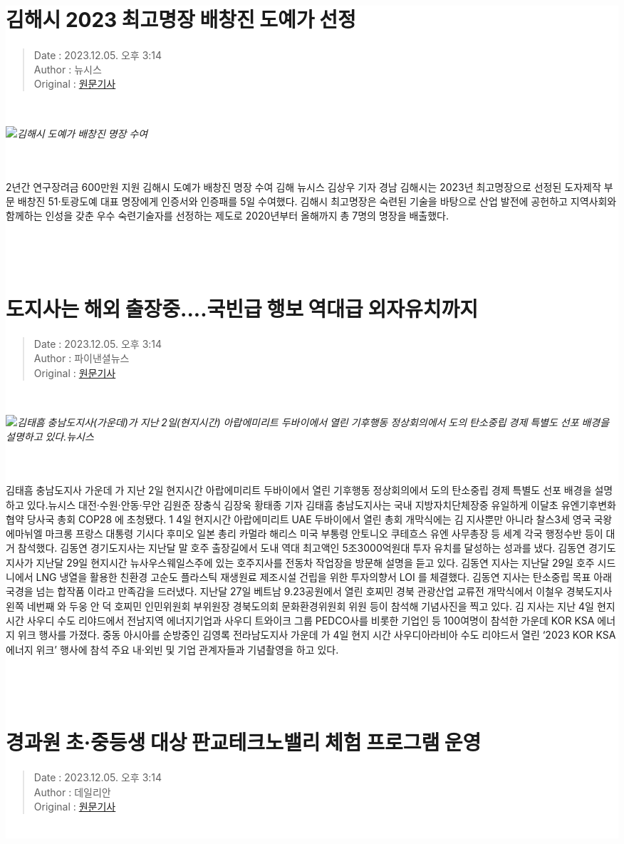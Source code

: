   
# 김해시 2023 최고명장 배창진 도예가 선정  
  
> Date : 2023.12.05. 오후 3:14  
> Author : 뉴시스  
> Original : [원문기사](https://n.news.naver.com/mnews/article/003/0012249618?sid=102)  
<br/>  
  
<img src="https://imgnews.pstatic.net/image/003/2023/12/05/NISI20231205_0001429305_web_20231205150754_20231205151415056.jpg?type=w647" id="img1"></img><em class="img_desc">김해시 도예가 배창진 명장 수여</em>  
<br/><br/>  
  
2년간 연구장려금 600만원 지원 김해시 도예가 배창진 명장 수여 김해 뉴시스 김상우 기자 경남 김해시는 2023년 최고명장으로 선정된 도자제작 부문 배창진 51·토광도예 대표 명장에게 인증서와 인증패를 5일 수여했다.
김해시 최고명장은 숙련된 기술을 바탕으로 산업 발전에 공헌하고 지역사회와 함께하는 인성을 갖춘 우수 숙련기술자를 선정하는 제도로 2020년부터 올해까지 총 7명의 명장을 배출했다.  
<br/><br/><br/>  

  
# 도지사는 해외 출장중....국빈급 행보 역대급 외자유치까지  
  
> Date : 2023.12.05. 오후 3:14  
> Author : 파이낸셜뉴스  
> Original : [원문기사](https://n.news.naver.com/mnews/article/014/0005110470?sid=102)  
<br/>  
  
<img src="https://imgnews.pstatic.net/image/014/2023/12/05/0005110470_001_20231205151409133.jpg?type=w647" id="img1"></img><em class="img_desc">김태흠 충남도지사(가운데)가 지난 2일(현지시간) 아랍에미리트 두바이에서 열린 기후행동 정상회의에서 도의 탄소중립 경제 특별도 선포 배경을 설명하고 있다.뉴시스</em>  
<br/><br/>  
  
김태흠 충남도지사 가운데 가 지난 2일 현지시간 아랍에미리트 두바이에서 열린 기후행동 정상회의에서 도의 탄소중립 경제 특별도 선포 배경을 설명하고 있다.뉴시스 대전·수원·안동·무안 김원준 장충식 김장욱 황태종 기자 김태흠 충남도지사는 국내 지방자치단체장중 유일하게 이달초 유엔기후변화협약 당사국 총회 COP28 에 초청됐다.
1 4일 현지시간 아랍에미리트 UAE 두바이에서 열린 총회 개막식에는 김 지사뿐만 아니라 찰스3세 영국 국왕 에마뉘엘 마크롱 프랑스 대통령 기시다 후미오 일본 총리 카멀라 해리스 미국 부통령 안토니오 쿠테흐스 유엔 사무총장 등 세계 각국 행정수반 등이 대거 참석했다.
김동연 경기도지사는 지난달 말 호주 출장길에서 도내 역대 최고액인 5조3000억원대 투자 유치를 달성하는 성과를 냈다.
김동연 경기도지사가 지난달 29일 현지시간 뉴사우스웨일스주에 있는 호주지사를 전동차 작업장을 방문해 설명을 듣고 있다.
김동연 지사는 지난달 29일 호주 시드니에서 LNG 냉열을 활용한 친환경 고순도 플라스틱 재생원료 제조시설 건립을 위한 투자의향서 LOI 를 체결했다.
김동연 지사는 탄소중립 목표 아래 국경을 넘는 합작품 이라고 만족감을 드러냈다.
지난달 27일 베트남 9.23공원에서 열린 호찌민 경북 관광산업 교류전 개막식에서 이철우 경북도지사 왼쪽 네번째 와 두웅 안 덕 호찌민 인민위원회 부위원장 경북도의회 문화환경위원회 위원 등이 참석해 기념사진을 찍고 있다.
김 지사는 지난 4일 현지 시간 사우디 수도 리야드에서 전남지역 에너지기업과 사우디 트와이크 그룹 PEDCO사를 비롯한 기업인 등 100여명이 참석한 가운데 KOR KSA 에너지 위크 행사를 가졌다.
중동 아시아를 순방중인 김영록 전라남도지사 가운데 가 4일 현지 시간 사우디아라비아 수도 리야드서 열린 ‘2023 KOR KSA 에너지 위크’ 행사에 참석 주요 내·외빈 및 기업 관계자들과 기념촬영을 하고 있다.  
<br/><br/><br/>  

  
# 경과원 초·중등생 대상 판교테크노밸리 체험 프로그램 운영  
  
> Date : 2023.12.05. 오후 3:14  
> Author : 데일리안  
> Original : [원문기사](https://n.news.naver.com/mnews/article/119/0002776316?sid=102)  
<br/>  
  